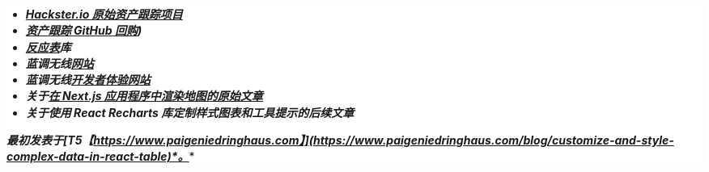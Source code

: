 *   *****[Hackster.io 原始资产跟踪项目](https://www.hackster.io/paige-niedringhaus/low-code-gps-asset-tracker-and-map-display-b10419)*****
*   *****[资产跟踪 GitHub 回购](https://github.com/paigen11/react-gps-asset-tracker-dashboard))*****
*   *****[反应表](https://react-table.tanstack.com/)库*****
*   *****蓝调无线[网站](https://blues.io/?&utm_source=medium.com&utm_medium=web&utm_campaign=niedringhaus-effect&utm_content=ep-2)*****
*   *****蓝调无线[开发者体验网站](https://dev.blues.io/?&utm_source=medium.com&utm_medium=web&utm_campaign=niedringhaus-effect&utm_content=ep-2)*****
*   *****关于[在 Next.js 应用程序中渲染地图的原始文章](https://www.paigeniedringhaus.com/blog/create-an-asset-tracker-with-next-js-and-react-leaflet)*****
*   *****关于使用 React Recharts 库定制样式图表和工具提示的后续文章*****

******最初发表于*[T5【https://www.paigeniedringhaus.com】](https://www.paigeniedringhaus.com/blog/customize-and-style-complex-data-in-react-table)*。******